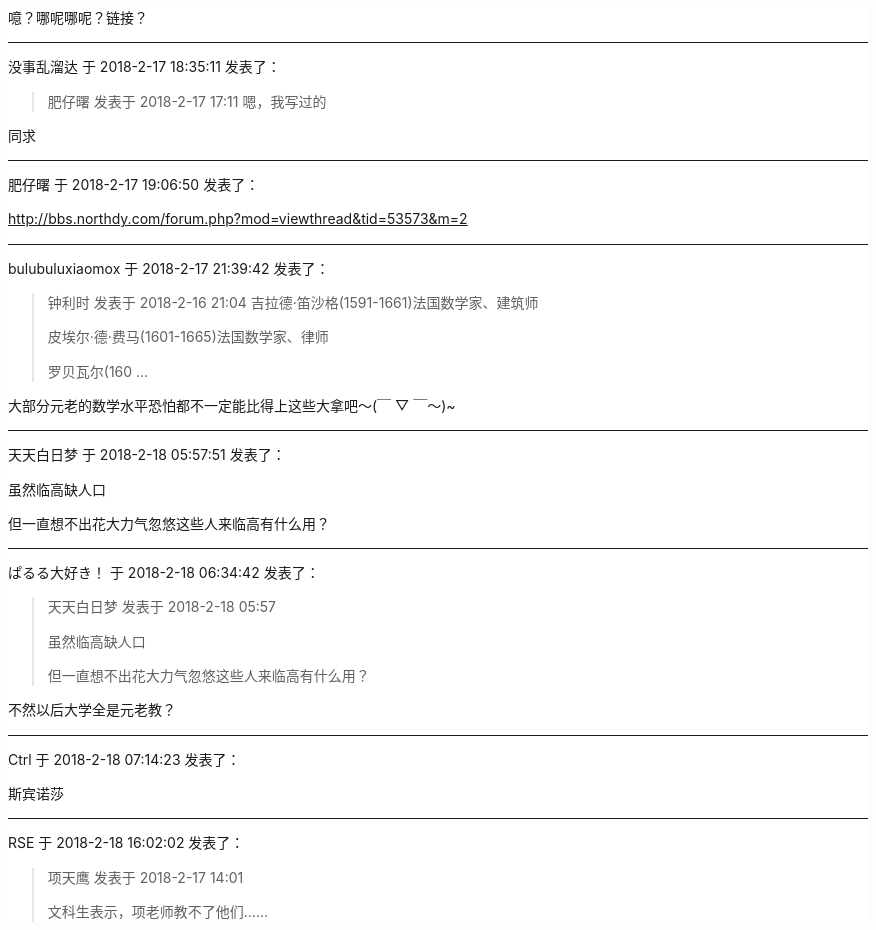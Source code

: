 噫？哪呢哪呢？链接？

---

没事乱溜达 于 2018-2-17 18:35:11 发表了：

> 肥仔曙 发表于 2018-2-17 17:11 嗯，我写过的

同求

---

肥仔曙 于 2018-2-17 19:06:50 发表了：

http://bbs.northdy.com/forum.php?mod=viewthread&tid=53573&m=2

---

bulubuluxiaomox 于 2018-2-17 21:39:42 发表了：

> 钟利时 发表于 2018-2-16 21:04 吉拉德·笛沙格(1591-1661)法国数学家、建筑师
>
> 皮埃尔·德·费马(1601-1665)法国数学家、律师
>
> 罗贝瓦尔(160 ...

大部分元老的数学水平恐怕都不一定能比得上这些大拿吧～(￣ ▽ ￣～)~

---

天天白日梦 于 2018-2-18 05:57:51 发表了：

虽然临高缺人口

但一直想不出花大力气忽悠这些人来临高有什么用？

---

ぱるる大好き！ 于 2018-2-18 06:34:42 发表了：

> 天天白日梦 发表于 2018-2-18 05:57
>
> 虽然临高缺人口
>
> 但一直想不出花大力气忽悠这些人来临高有什么用？

不然以后大学全是元老教？

---

Ctrl 于 2018-2-18 07:14:23 发表了：

斯宾诺莎

---

RSE 于 2018-2-18 16:02:02 发表了：

> 项天鹰 发表于 2018-2-17 14:01
>
> 文科生表示，项老师教不了他们……
